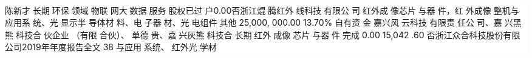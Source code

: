 陈新才
长期
环保
领域
物联
网大
数据
服务
股权已过
户0.00否浙江焜
腾红外
线科技
有限公
司
红外成
像芯片
与器
件，红
外成像
整机与
应用系
统、光
显示半
导体材
料、电
子器
材、光
电组件
其他
25,000,
000.00
13.70%
自有资
金
嘉兴风
云科技
有限责
任公
司、嘉
兴黑熊
科技合
伙企业
（有限
合伙）、
单德
贵、嘉
兴灰熊
科技合
长期
红外
成像
芯片
与器
件
完成
0.00
15,042
.60
否浙江众合科技股份有限公司2019年年度报告全文
38
与应用
系统、
红外光
学材